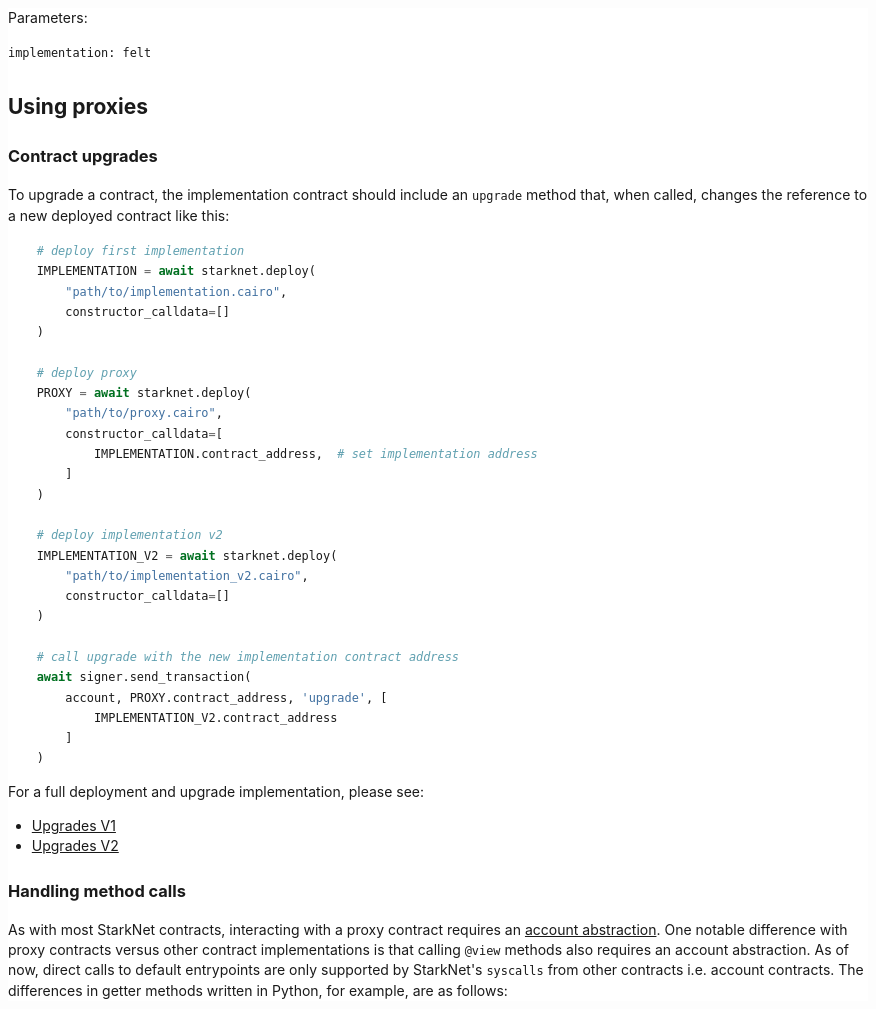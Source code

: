 Parameters:

```cairo
implementation: felt
```

## Using proxies

### Contract upgrades

To upgrade a contract, the implementation contract should include an `upgrade` method that, when called, changes the reference to a new deployed contract like this:


```python
    # deploy first implementation
    IMPLEMENTATION = await starknet.deploy(
        "path/to/implementation.cairo",
        constructor_calldata=[]
    )

    # deploy proxy
    PROXY = await starknet.deploy(
        "path/to/proxy.cairo",
        constructor_calldata=[
            IMPLEMENTATION.contract_address,  # set implementation address
        ]
    )

    # deploy implementation v2
    IMPLEMENTATION_V2 = await starknet.deploy(
        "path/to/implementation_v2.cairo",
        constructor_calldata=[]
    )

    # call upgrade with the new implementation contract address
    await signer.send_transaction(
        account, PROXY.contract_address, 'upgrade', [
            IMPLEMENTATION_V2.contract_address
        ]
    )
```

For a full deployment and upgrade implementation, please see:
- [Upgrades V1](../tests/mocks/upgrades_v1_mock.cairo)
- [Upgrades V2](../tests/mocks/upgrades_v2_mock.cairo)

### Handling method calls

As with most StarkNet contracts, interacting with a proxy contract requires an [account abstraction](../docs/Account.md#quickstart). One notable difference with proxy contracts versus other contract implementations is that calling `@view` methods also requires an account abstraction. As of now, direct calls to default entrypoints are only supported by StarkNet's `syscalls` from other contracts i.e. account contracts. The differences in getter methods written in Python, for example, are as follows:
